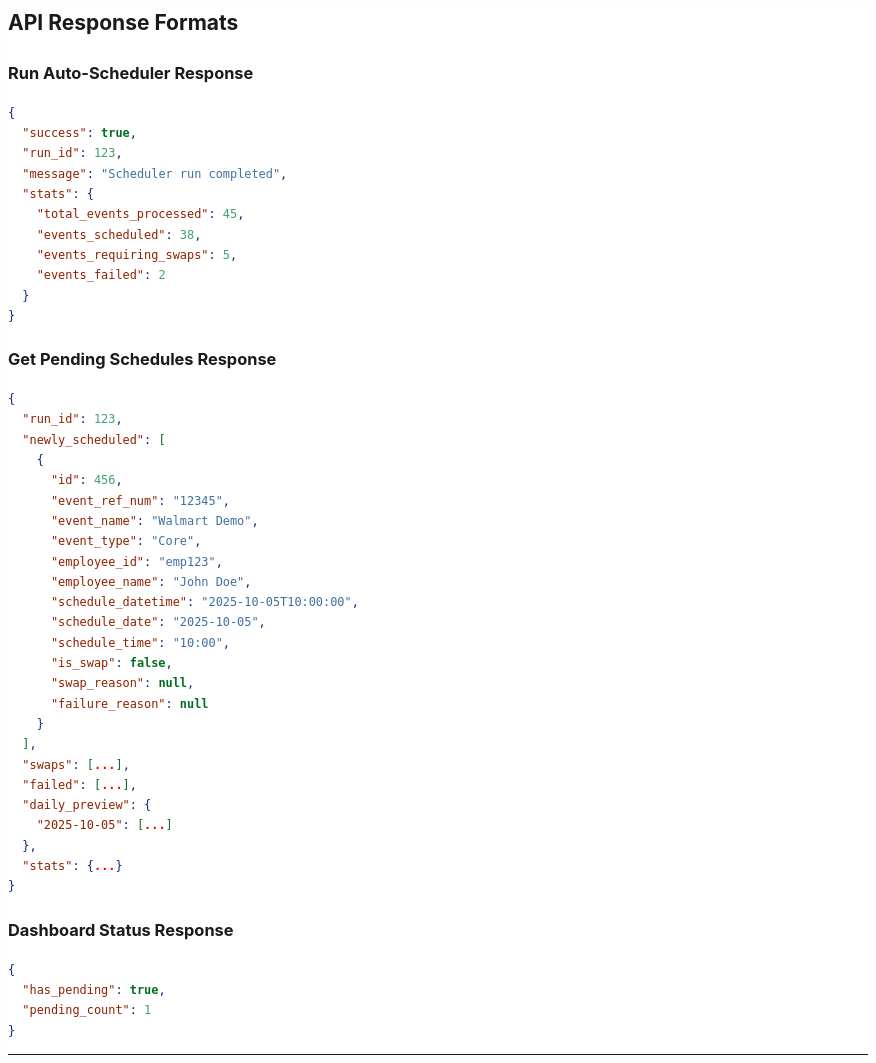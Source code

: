 
## API Response Formats

### Run Auto-Scheduler Response
```json
{
  "success": true,
  "run_id": 123,
  "message": "Scheduler run completed",
  "stats": {
    "total_events_processed": 45,
    "events_scheduled": 38,
    "events_requiring_swaps": 5,
    "events_failed": 2
  }
}
```

### Get Pending Schedules Response
```json
{
  "run_id": 123,
  "newly_scheduled": [
    {
      "id": 456,
      "event_ref_num": "12345",
      "event_name": "Walmart Demo",
      "event_type": "Core",
      "employee_id": "emp123",
      "employee_name": "John Doe",
      "schedule_datetime": "2025-10-05T10:00:00",
      "schedule_date": "2025-10-05",
      "schedule_time": "10:00",
      "is_swap": false,
      "swap_reason": null,
      "failure_reason": null
    }
  ],
  "swaps": [...],
  "failed": [...],
  "daily_preview": {
    "2025-10-05": [...]
  },
  "stats": {...}
}
```

### Dashboard Status Response
```json
{
  "has_pending": true,
  "pending_count": 1
}
```

---